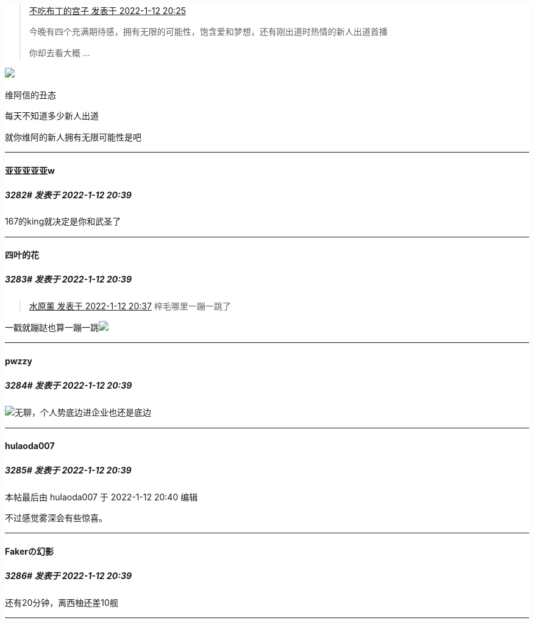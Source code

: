 <blockquote><a href="httphttps://bbs.saraba1st.com/2b/forum.php?mod=redirect&amp;goto=findpost&amp;pid=54264717&amp;ptid=2046797" target="_blank">不吃布丁的宫子 发表于 2022-1-12 20:25</a>

今晚有四个充满期待感，拥有无限的可能性，饱含爱和梦想，还有刚出道时热情的新人出道首播

你却去看大概 ...</blockquote>
<img src="https://static.saraba1st.com/image/smiley/face2017/067.png" referrerpolicy="no-referrer">

维阿信的丑态

每天不知道多少新人出道

就你维阿的新人拥有无限可能性是吧

*****

####  亚亚亚亚亚w  
##### 3282#       发表于 2022-1-12 20:39

167的king就决定是你和武圣了

*****

####  四叶的花  
##### 3283#       发表于 2022-1-12 20:39

<blockquote><a href="httphttps://bbs.saraba1st.com/2b/forum.php?mod=redirect&amp;goto=findpost&amp;pid=54264914&amp;ptid=2046797" target="_blank">水原薰 发表于 2022-1-12 20:37</a>
梓毛哪里一蹦一跳了</blockquote>
一戳就蹦跶也算一蹦一跳<img src="https://static.saraba1st.com/image/smiley/face2017/078.png" referrerpolicy="no-referrer">

*****

####  pwzzy  
##### 3284#       发表于 2022-1-12 20:39

<img src="https://static.saraba1st.com/image/smiley/face2017/124.png" referrerpolicy="no-referrer">无聊，个人势底边进企业也还是底边

*****

####  hulaoda007  
##### 3285#       发表于 2022-1-12 20:39

 本帖最后由 hulaoda007 于 2022-1-12 20:40 编辑 

不过感觉雾深会有些惊喜。

*****

####  Fakerの幻影  
##### 3286#       发表于 2022-1-12 20:39

还有20分钟，离西柚还差10舰

*****
